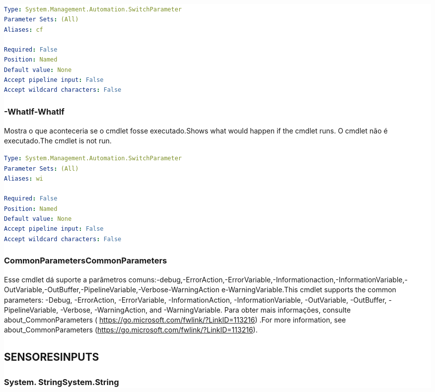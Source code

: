 ```yaml
Type: System.Management.Automation.SwitchParameter
Parameter Sets: (All)
Aliases: cf

Required: False
Position: Named
Default value: None
Accept pipeline input: False
Accept wildcard characters: False
```

### <span data-ttu-id="49bd8-139">-WhatIf</span><span class="sxs-lookup"><span data-stu-id="49bd8-139">-WhatIf</span></span>
<span data-ttu-id="49bd8-140">Mostra o que aconteceria se o cmdlet fosse executado.</span><span class="sxs-lookup"><span data-stu-id="49bd8-140">Shows what would happen if the cmdlet runs.</span></span> <span data-ttu-id="49bd8-141">O cmdlet não é executado.</span><span class="sxs-lookup"><span data-stu-id="49bd8-141">The cmdlet is not run.</span></span>

```yaml
Type: System.Management.Automation.SwitchParameter
Parameter Sets: (All)
Aliases: wi

Required: False
Position: Named
Default value: None
Accept pipeline input: False
Accept wildcard characters: False
```

### <span data-ttu-id="49bd8-142">CommonParameters</span><span class="sxs-lookup"><span data-stu-id="49bd8-142">CommonParameters</span></span>
<span data-ttu-id="49bd8-143">Esse cmdlet dá suporte a parâmetros comuns:-debug,-ErrorAction,-ErrorVariable,-Informationaction,-InformationVariable,-OutVariable,-OutBuffer,-PipelineVariable,-Verbose-WarningAction e-WarningVariable.</span><span class="sxs-lookup"><span data-stu-id="49bd8-143">This cmdlet supports the common parameters: -Debug, -ErrorAction, -ErrorVariable, -InformationAction, -InformationVariable, -OutVariable, -OutBuffer, -PipelineVariable, -Verbose, -WarningAction, and -WarningVariable.</span></span> <span data-ttu-id="49bd8-144">Para obter mais informações, consulte about_CommonParameters ( https://go.microsoft.com/fwlink/?LinkID=113216) .</span><span class="sxs-lookup"><span data-stu-id="49bd8-144">For more information, see about_CommonParameters (https://go.microsoft.com/fwlink/?LinkID=113216).</span></span>

## <span data-ttu-id="49bd8-145">SENSORES</span><span class="sxs-lookup"><span data-stu-id="49bd8-145">INPUTS</span></span>

### <span data-ttu-id="49bd8-146">System. String</span><span class="sxs-lookup"><span data-stu-id="49bd8-146">System.String</span></span>
